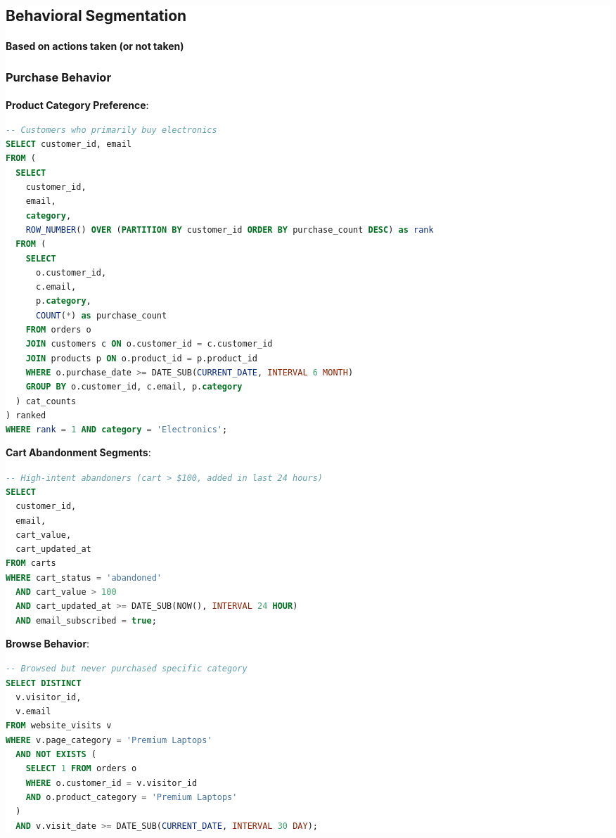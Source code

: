 
## Behavioral Segmentation

**Based on actions taken (or not taken)**

### Purchase Behavior

**Product Category Preference**:
```sql
-- Customers who primarily buy electronics
SELECT customer_id, email
FROM (
  SELECT
    customer_id,
    email,
    category,
    ROW_NUMBER() OVER (PARTITION BY customer_id ORDER BY purchase_count DESC) as rank
  FROM (
    SELECT
      o.customer_id,
      c.email,
      p.category,
      COUNT(*) as purchase_count
    FROM orders o
    JOIN customers c ON o.customer_id = c.customer_id
    JOIN products p ON o.product_id = p.product_id
    WHERE o.purchase_date >= DATE_SUB(CURRENT_DATE, INTERVAL 6 MONTH)
    GROUP BY o.customer_id, c.email, p.category
  ) cat_counts
) ranked
WHERE rank = 1 AND category = 'Electronics';
```

**Cart Abandonment Segments**:
```sql
-- High-intent abandoners (cart > $100, added in last 24 hours)
SELECT
  customer_id,
  email,
  cart_value,
  cart_updated_at
FROM carts
WHERE cart_status = 'abandoned'
  AND cart_value > 100
  AND cart_updated_at >= DATE_SUB(NOW(), INTERVAL 24 HOUR)
  AND email_subscribed = true;
```

**Browse Behavior**:
```sql
-- Browsed but never purchased specific category
SELECT DISTINCT
  v.visitor_id,
  v.email
FROM website_visits v
WHERE v.page_category = 'Premium Laptops'
  AND NOT EXISTS (
    SELECT 1 FROM orders o
    WHERE o.customer_id = v.visitor_id
    AND o.product_category = 'Premium Laptops'
  )
  AND v.visit_date >= DATE_SUB(CURRENT_DATE, INTERVAL 30 DAY);
```
